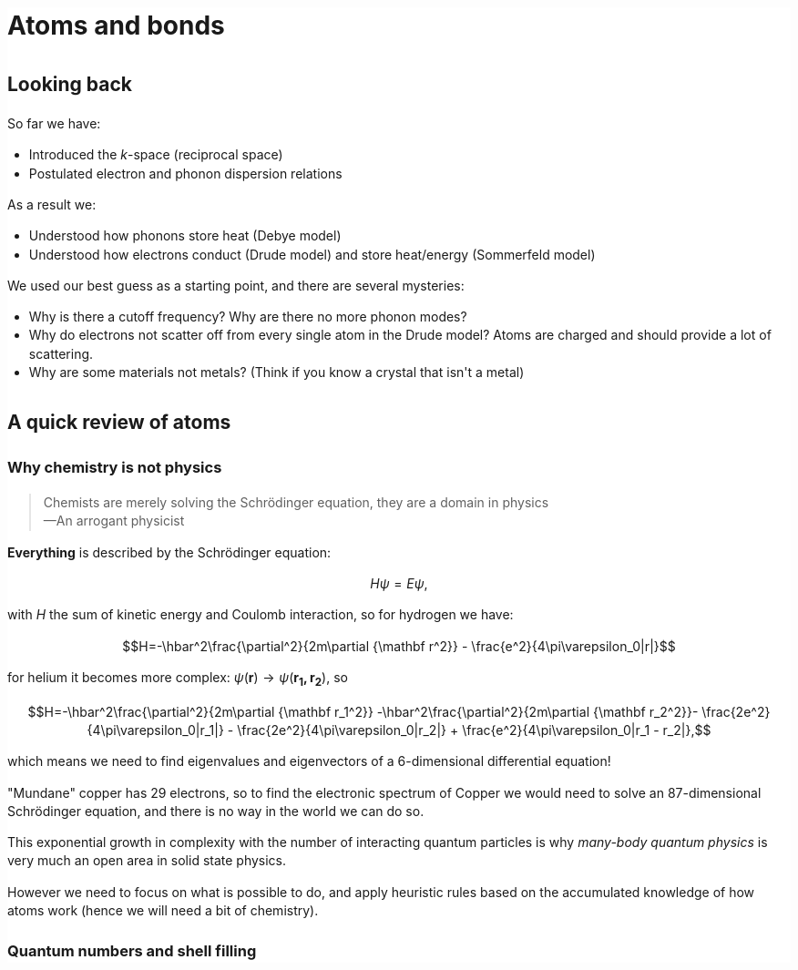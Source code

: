 
# Atoms and bonds

## Looking back

So far we have:

* Introduced the $k$-space (reciprocal space)
* Postulated electron and phonon dispersion relations

As a result we:

* Understood how phonons store heat (Debye model)
* Understood how electrons conduct (Drude model) and store heat/energy (Sommerfeld model)

We used our best guess as a starting point, and there are several mysteries:

* Why is there a cutoff frequency? Why are there no more phonon modes?
* Why do electrons not scatter off from every single atom in the Drude model? Atoms are charged and should provide a lot of scattering.
* Why are some materials not metals? (Think if you know a crystal that isn't a metal)

## A quick review of atoms

### Why chemistry is not physics

> Chemists are merely solving the Schrödinger equation, they are a domain in physics  
> —An arrogant physicist

**Everything** is described by the Schrödinger equation:

$$H\psi = E\psi,$$

with $H$ the sum of kinetic energy and Coulomb interaction, so for hydrogen we have:

$$H=-\hbar^2\frac{\partial^2}{2m\partial {\mathbf r^2}} - \frac{e^2}{4\pi\varepsilon_0|r|}$$

for helium it becomes more complex: $\psi({\mathbf r})\rightarrow \psi({\mathbf {r_1, r_2}})$, so

$$H=-\hbar^2\frac{\partial^2}{2m\partial {\mathbf r_1^2}} -\hbar^2\frac{\partial^2}{2m\partial {\mathbf r_2^2}}- \frac{2e^2}{4\pi\varepsilon_0|r_1|} - \frac{2e^2}{4\pi\varepsilon_0|r_2|} + \frac{e^2}{4\pi\varepsilon_0|r_1 - r_2|},$$

which means we need to find eigenvalues and eigenvectors of a 6-dimensional differential equation!

"Mundane" copper has 29 electrons, so to find the electronic spectrum of Copper we would need to solve an 87-dimensional Schrödinger equation, and there is no way in the world we can do so.

This exponential growth in complexity with the number of interacting quantum particles is why *many-body quantum physics* is very much an open area in solid state physics.

However we need to focus on what is possible to do, and apply heuristic rules based on the accumulated knowledge of how atoms work (hence we will need a bit of chemistry).

### Quantum numbers and shell filling
